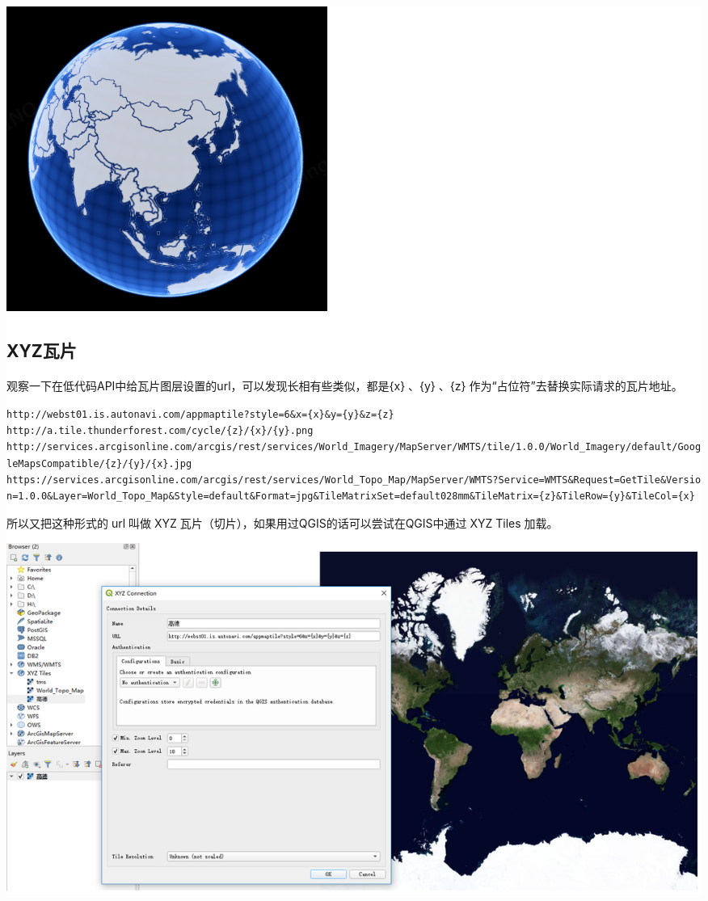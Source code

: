 ![img_77.png](img_77.png)
  
## XYZ瓦片

观察一下在低代码API中给瓦片图层设置的url，可以发现长相有些类似，都是{x} 、{y} 、{z} 作为“占位符”去替换实际请求的瓦片地址。
```
http://webst01.is.autonavi.com/appmaptile?style=6&x={x}&y={y}&z={z}
http://a.tile.thunderforest.com/cycle/{z}/{x}/{y}.png
http://services.arcgisonline.com/arcgis/rest/services/World_Imagery/MapServer/WMTS/tile/1.0.0/World_Imagery/default/GoogleMapsCompatible/{z}/{y}/{x}.jpg
https://services.arcgisonline.com/arcgis/rest/services/World_Topo_Map/MapServer/WMTS?Service=WMTS&Request=GetTile&Version=1.0.0&Layer=World_Topo_Map&Style=default&Format=jpg&TileMatrixSet=default028mm&TileMatrix={z}&TileRow={y}&TileCol={x}

```
所以又把这种形式的 url 叫做 XYZ 瓦片（切片），如果用过QGIS的话可以尝试在QGIS中通过 XYZ Tiles 加载。
  
![img_78.png](img_78.png)
  